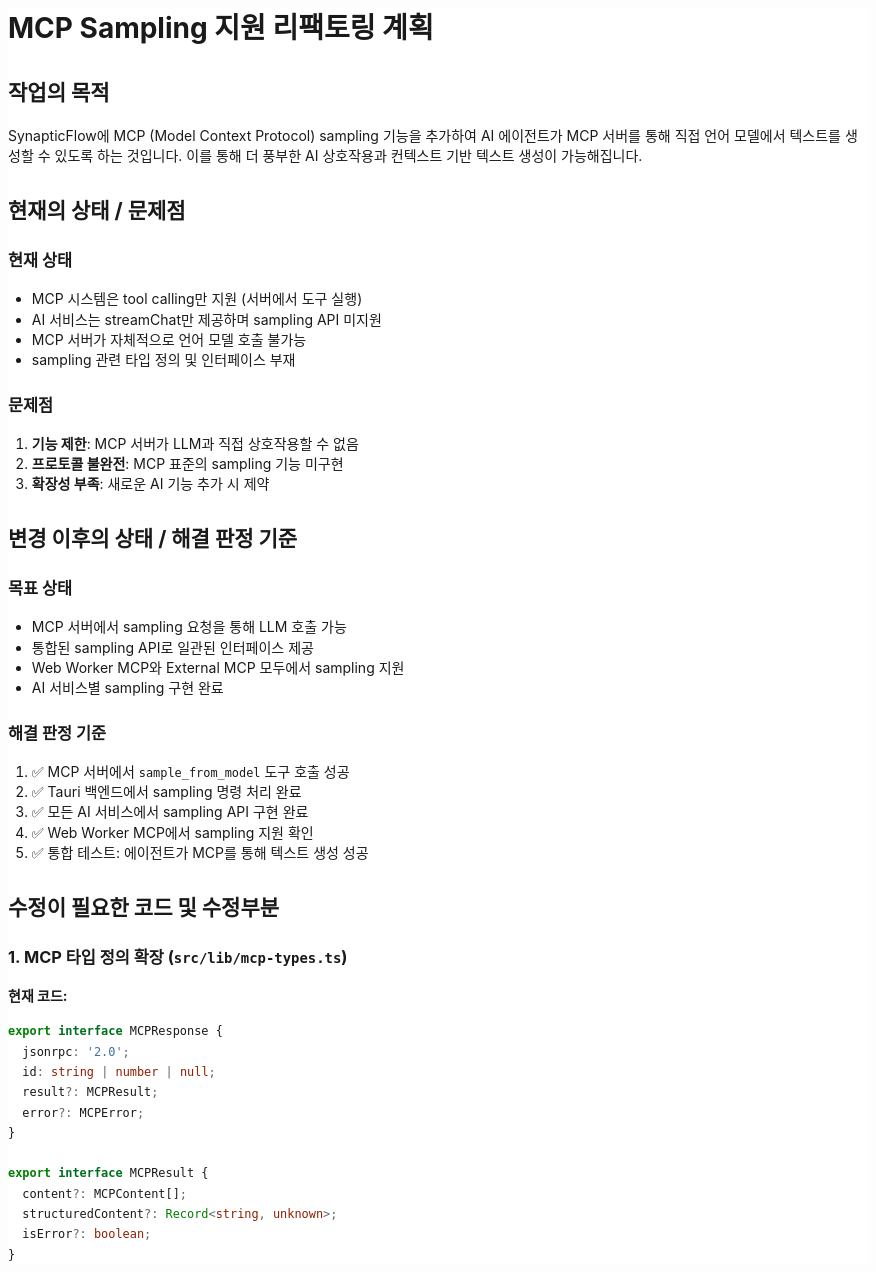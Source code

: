 # MCP Sampling 지원 리팩토링 계획

## 작업의 목적

SynapticFlow에 MCP (Model Context Protocol) sampling 기능을 추가하여 AI 에이전트가 MCP 서버를 통해 직접 언어 모델에서 텍스트를 생성할 수 있도록 하는 것입니다. 이를 통해 더 풍부한 AI 상호작용과 컨텍스트 기반 텍스트 생성이 가능해집니다.

## 현재의 상태 / 문제점

### 현재 상태

- MCP 시스템은 tool calling만 지원 (서버에서 도구 실행)
- AI 서비스는 streamChat만 제공하며 sampling API 미지원
- MCP 서버가 자체적으로 언어 모델 호출 불가능
- sampling 관련 타입 정의 및 인터페이스 부재

### 문제점

1. **기능 제한**: MCP 서버가 LLM과 직접 상호작용할 수 없음
2. **프로토콜 불완전**: MCP 표준의 sampling 기능 미구현
3. **확장성 부족**: 새로운 AI 기능 추가 시 제약

## 변경 이후의 상태 / 해결 판정 기준

### 목표 상태

- MCP 서버에서 sampling 요청을 통해 LLM 호출 가능
- 통합된 sampling API로 일관된 인터페이스 제공
- Web Worker MCP와 External MCP 모두에서 sampling 지원
- AI 서비스별 sampling 구현 완료

### 해결 판정 기준

1. ✅ MCP 서버에서 `sample_from_model` 도구 호출 성공
2. ✅ Tauri 백엔드에서 sampling 명령 처리 완료
3. ✅ 모든 AI 서비스에서 sampling API 구현 완료
4. ✅ Web Worker MCP에서 sampling 지원 확인
5. ✅ 통합 테스트: 에이전트가 MCP를 통해 텍스트 생성 성공

## 수정이 필요한 코드 및 수정부분

### 1. MCP 타입 정의 확장 (`src/lib/mcp-types.ts`)

**현재 코드:**
```typescript
export interface MCPResponse {
  jsonrpc: '2.0';
  id: string | number | null;
  result?: MCPResult;
  error?: MCPError;
}

export interface MCPResult {
  content?: MCPContent[];
  structuredContent?: Record<string, unknown>;
  isError?: boolean;
}
```

